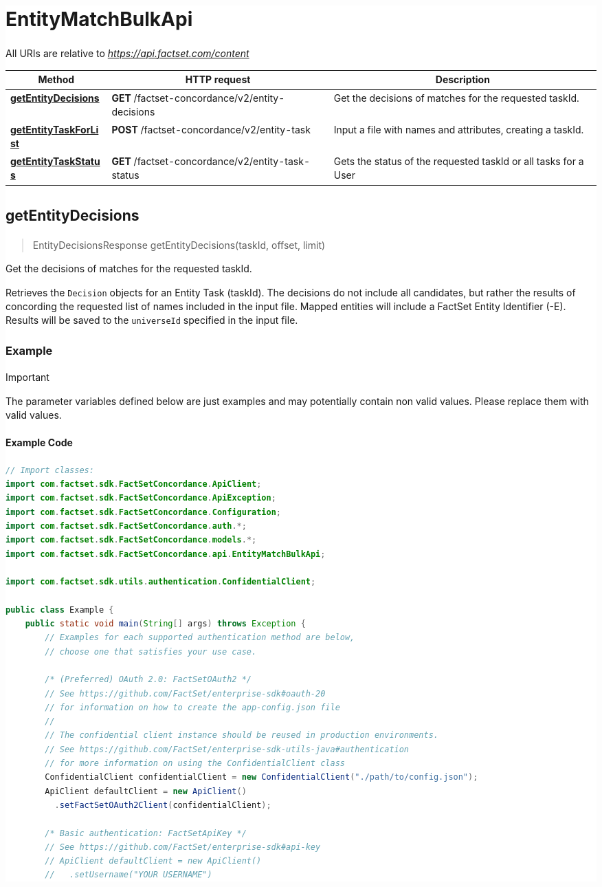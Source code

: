 # EntityMatchBulkApi

All URIs are relative to *https://api.factset.com/content*

Method | HTTP request | Description
------------- | ------------- | -------------
[**getEntityDecisions**](EntityMatchBulkApi.md#getEntityDecisions) | **GET** /factset-concordance/v2/entity-decisions | Get the decisions of matches for the requested taskId.
[**getEntityTaskForList**](EntityMatchBulkApi.md#getEntityTaskForList) | **POST** /factset-concordance/v2/entity-task | Input a file with names and attributes, creating a taskId.
[**getEntityTaskStatus**](EntityMatchBulkApi.md#getEntityTaskStatus) | **GET** /factset-concordance/v2/entity-task-status | Gets the status of the requested taskId or all tasks for a User



## getEntityDecisions

> EntityDecisionsResponse getEntityDecisions(taskId, offset, limit)

Get the decisions of matches for the requested taskId.

Retrieves the `Decision` objects for an Entity Task (taskId). The decisions do not include all candidates, but rather the results of concording the requested list of names included in the input file. Mapped entities will include a FactSet Entity Identifier (-E). Results will be saved to the `universeId` specified in the input file.


### Example

> [!IMPORTANT]
> The parameter variables defined below are just examples and may potentially contain non valid values. Please replace them with valid values.

#### Example Code

```java
// Import classes:
import com.factset.sdk.FactSetConcordance.ApiClient;
import com.factset.sdk.FactSetConcordance.ApiException;
import com.factset.sdk.FactSetConcordance.Configuration;
import com.factset.sdk.FactSetConcordance.auth.*;
import com.factset.sdk.FactSetConcordance.models.*;
import com.factset.sdk.FactSetConcordance.api.EntityMatchBulkApi;

import com.factset.sdk.utils.authentication.ConfidentialClient;

public class Example {
    public static void main(String[] args) throws Exception {
        // Examples for each supported authentication method are below,
        // choose one that satisfies your use case.

        /* (Preferred) OAuth 2.0: FactSetOAuth2 */
        // See https://github.com/FactSet/enterprise-sdk#oauth-20
        // for information on how to create the app-config.json file
        //
        // The confidential client instance should be reused in production environments.
        // See https://github.com/FactSet/enterprise-sdk-utils-java#authentication
        // for more information on using the ConfidentialClient class
        ConfidentialClient confidentialClient = new ConfidentialClient("./path/to/config.json");
        ApiClient defaultClient = new ApiClient()
          .setFactSetOAuth2Client(confidentialClient);

        /* Basic authentication: FactSetApiKey */
        // See https://github.com/FactSet/enterprise-sdk#api-key
        // ApiClient defaultClient = new ApiClient()
        //   .setUsername("YOUR USERNAME")
```